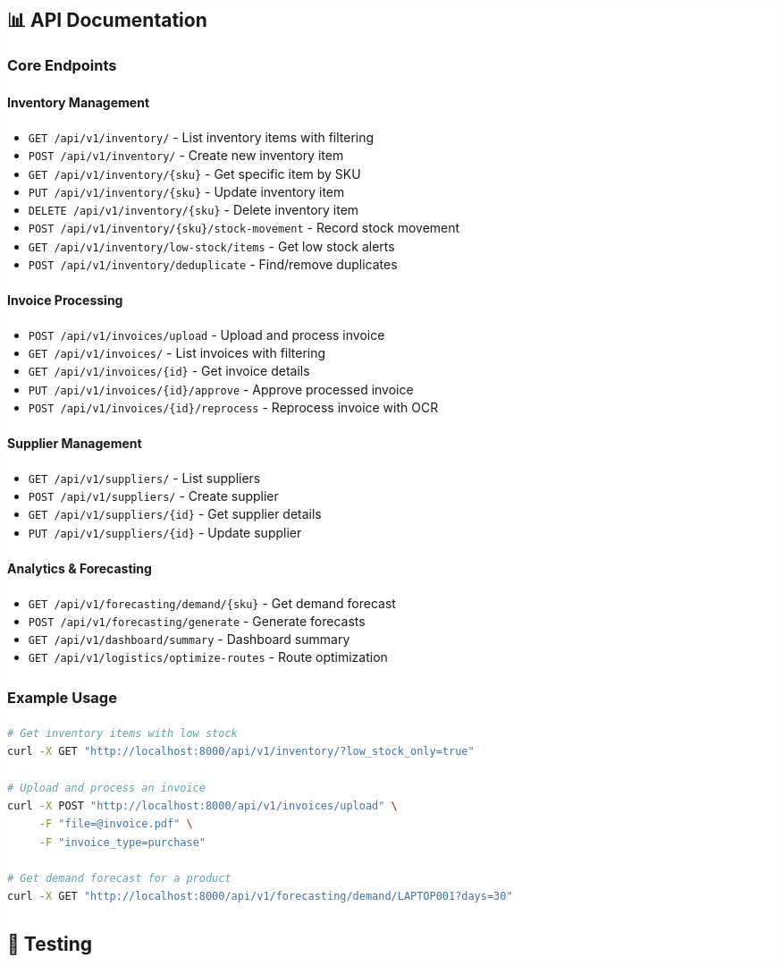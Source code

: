 ## 📊 API Documentation

### Core Endpoints

#### Inventory Management
- `GET /api/v1/inventory/` - List inventory items with filtering
- `POST /api/v1/inventory/` - Create new inventory item
- `GET /api/v1/inventory/{sku}` - Get specific item by SKU
- `PUT /api/v1/inventory/{sku}` - Update inventory item
- `DELETE /api/v1/inventory/{sku}` - Delete inventory item
- `POST /api/v1/inventory/{sku}/stock-movement` - Record stock movement
- `GET /api/v1/inventory/low-stock/items` - Get low stock alerts
- `POST /api/v1/inventory/deduplicate` - Find/remove duplicates

#### Invoice Processing
- `POST /api/v1/invoices/upload` - Upload and process invoice
- `GET /api/v1/invoices/` - List invoices with filtering
- `GET /api/v1/invoices/{id}` - Get invoice details
- `PUT /api/v1/invoices/{id}/approve` - Approve processed invoice
- `POST /api/v1/invoices/{id}/reprocess` - Reprocess invoice with OCR

#### Supplier Management
- `GET /api/v1/suppliers/` - List suppliers
- `POST /api/v1/suppliers/` - Create supplier
- `GET /api/v1/suppliers/{id}` - Get supplier details
- `PUT /api/v1/suppliers/{id}` - Update supplier

#### Analytics & Forecasting
- `GET /api/v1/forecasting/demand/{sku}` - Get demand forecast
- `POST /api/v1/forecasting/generate` - Generate forecasts
- `GET /api/v1/dashboard/summary` - Dashboard summary
- `GET /api/v1/logistics/optimize-routes` - Route optimization

### Example Usage

```bash
# Get inventory items with low stock
curl -X GET "http://localhost:8000/api/v1/inventory/?low_stock_only=true"

# Upload and process an invoice
curl -X POST "http://localhost:8000/api/v1/invoices/upload" \
     -F "file=@invoice.pdf" \
     -F "invoice_type=purchase"

# Get demand forecast for a product
curl -X GET "http://localhost:8000/api/v1/forecasting/demand/LAPTOP001?days=30"
```

## 🧪 Testing
